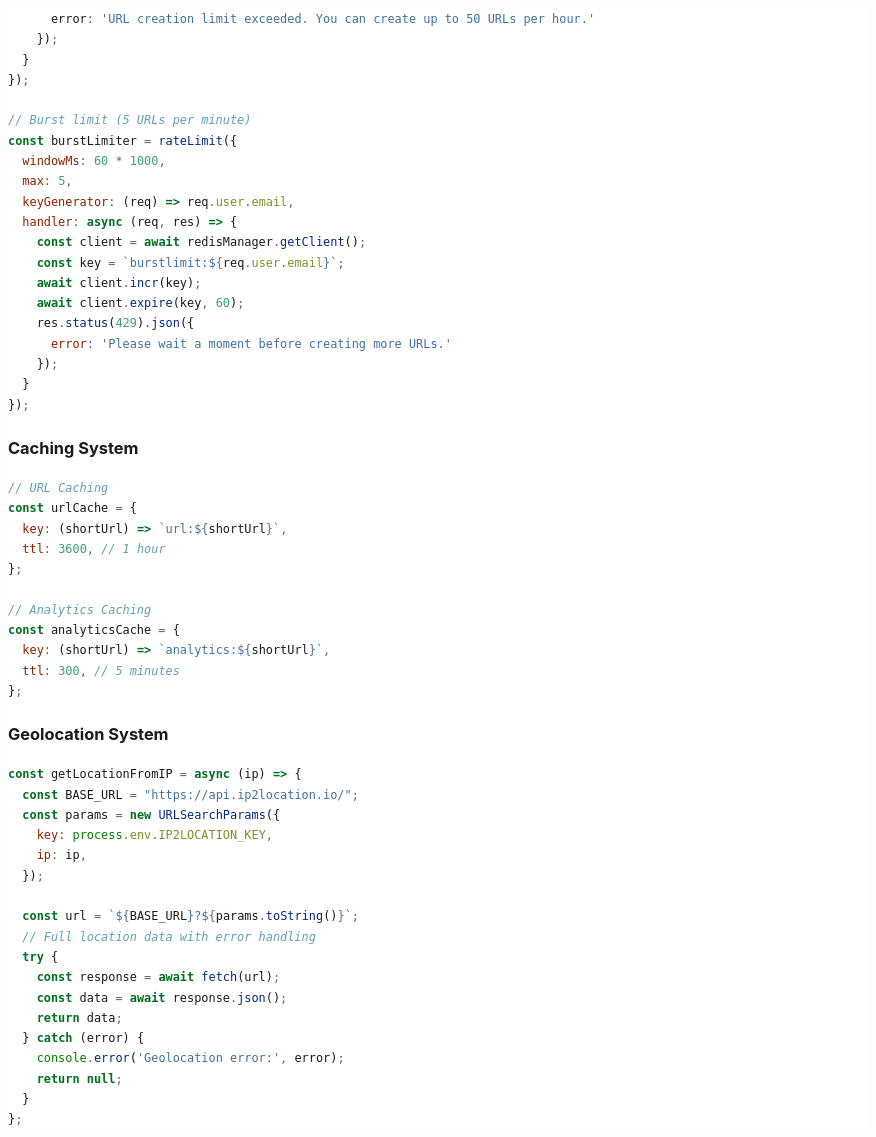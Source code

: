 ```javascript
      error: 'URL creation limit exceeded. You can create up to 50 URLs per hour.'
    });
  }
});

// Burst limit (5 URLs per minute)
const burstLimiter = rateLimit({
  windowMs: 60 * 1000,
  max: 5,
  keyGenerator: (req) => req.user.email,
  handler: async (req, res) => {
    const client = await redisManager.getClient();
    const key = `burstlimit:${req.user.email}`;
    await client.incr(key);
    await client.expire(key, 60);
    res.status(429).json({
      error: 'Please wait a moment before creating more URLs.'
    });
  }
});
```

### Caching System
```javascript
// URL Caching
const urlCache = {
  key: (shortUrl) => `url:${shortUrl}`,
  ttl: 3600, // 1 hour
};

// Analytics Caching
const analyticsCache = {
  key: (shortUrl) => `analytics:${shortUrl}`,
  ttl: 300, // 5 minutes
};
```

### Geolocation System
```javascript
const getLocationFromIP = async (ip) => {
  const BASE_URL = "https://api.ip2location.io/";
  const params = new URLSearchParams({
    key: process.env.IP2LOCATION_KEY,
    ip: ip,
  });
  
  const url = `${BASE_URL}?${params.toString()}`;
  // Full location data with error handling
  try {
    const response = await fetch(url);
    const data = await response.json();
    return data;
  } catch (error) {
    console.error('Geolocation error:', error);
    return null;
  }
};
```

